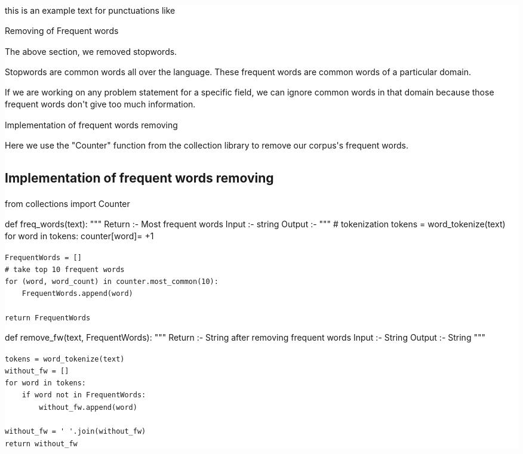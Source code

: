 this is an example text for punctuations like 

Removing of Frequent words

The above section, we removed stopwords.

Stopwords are common words all over the language. These frequent words are common words of a particular domain.

If we are working on any problem statement for a specific field, we can ignore common words in that domain because those frequent words don't give too much information.

Implementation of frequent words removing

Here we use the "Counter" function from the collection library to remove our corpus's frequent words.

## Implementation of frequent words removing

from collections import Counter

def freq_words(text):
    """
    Return :- Most frequent words
    Input :- string
    Output :-
    """
    # tokenization
    tokens = word_tokenize(text)
    for word in tokens:
        counter[word]= +1

    FrequentWords = []
    # take top 10 frequent words
    for (word, word_count) in counter.most_common(10):
        FrequentWords.append(word)

    return FrequentWords

def remove_fw(text, FrequentWords):
    """
    Return :- String after removing frequent words
    Input :- String
    Output :- String
    """

    tokens = word_tokenize(text)
    without_fw = []
    for word in tokens:
        if word not in FrequentWords:
            without_fw.append(word)

    without_fw = ' '.join(without_fw)
    return without_fw
